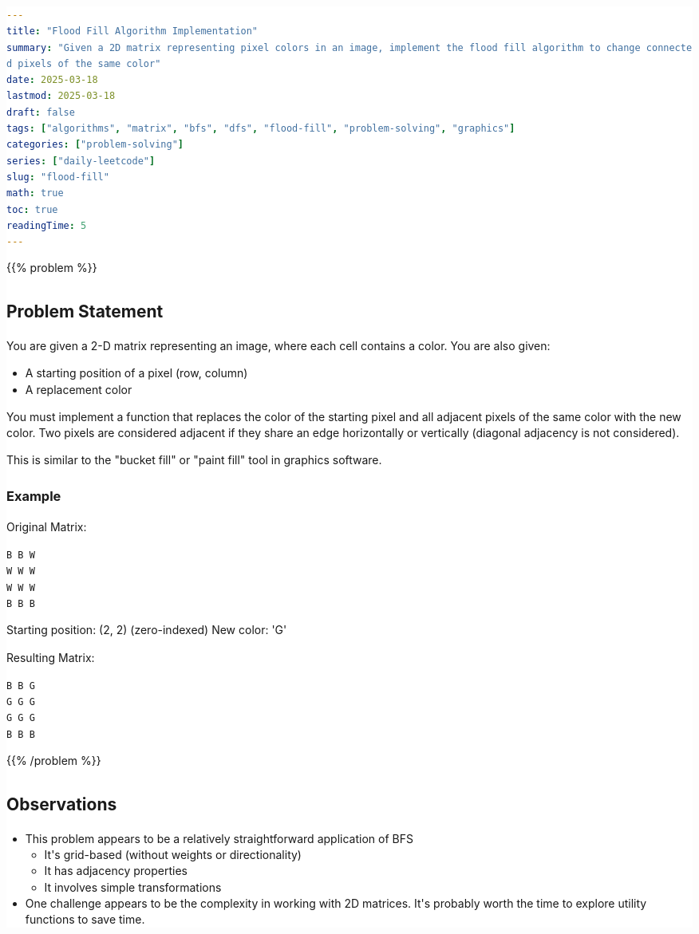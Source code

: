 ```yaml
---
title: "Flood Fill Algorithm Implementation"
summary: "Given a 2D matrix representing pixel colors in an image, implement the flood fill algorithm to change connected pixels of the same color"
date: 2025-03-18
lastmod: 2025-03-18
draft: false
tags: ["algorithms", "matrix", "bfs", "dfs", "flood-fill", "problem-solving", "graphics"]
categories: ["problem-solving"]
series: ["daily-leetcode"]
slug: "flood-fill"
math: true
toc: true
readingTime: 5
---
```


{{% problem %}}
## Problem Statement
You are given a 2-D matrix representing an image, where each cell contains a color. You are also given:
- A starting position of a pixel (row, column)
- A replacement color

You must implement a function that replaces the color of the starting pixel and all adjacent pixels of the same color with the new color. Two pixels are considered adjacent if they share an edge horizontally or vertically (diagonal adjacency is not considered).

This is similar to the "bucket fill" or "paint fill" tool in graphics software.

### Example
Original Matrix:
```
B B W
W W W
W W W
B B B
```

Starting position: (2, 2) (zero-indexed)
New color: 'G'

Resulting Matrix:
```
B B G
G G G
G G G
B B B
```
{{% /problem %}}

## Observations
- This problem appears to be a relatively straightforward application of BFS
  - It's grid-based (without weights or directionality)
  - It has adjacency properties
  - It involves simple transformations
- One challenge appears to be the complexity in working with 2D matrices. It's probably worth the time to explore utility functions to save time.

